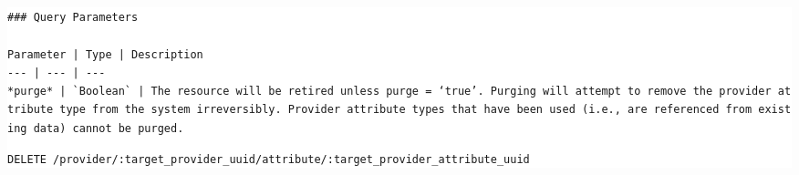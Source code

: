     ### Query Parameters

    Parameter | Type | Description
    --- | --- | ---
    *purge* | `Boolean` | The resource will be retired unless purge = ‘true’. Purging will attempt to remove the provider attribute type from the system irreversibly. Provider attribute types that have been used (i.e., are referenced from existing data) cannot be purged.

```console
DELETE /provider/:target_provider_uuid/attribute/:target_provider_attribute_uuid
```
